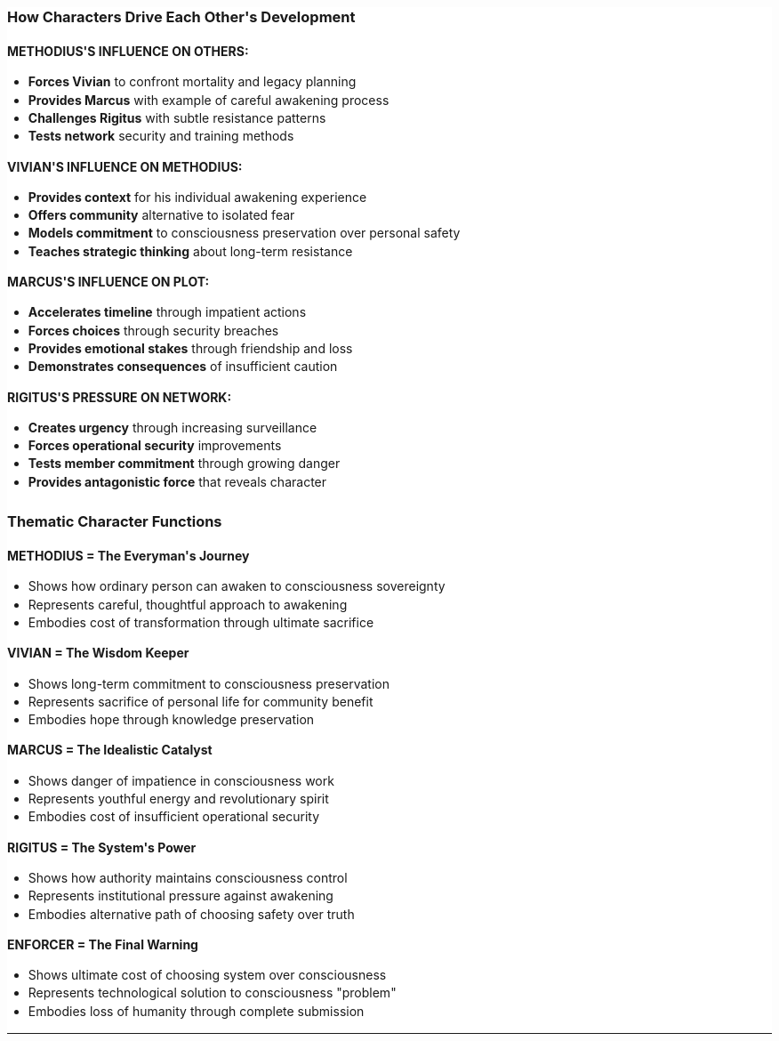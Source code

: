 ### **How Characters Drive Each Other's Development**

**METHODIUS'S INFLUENCE ON OTHERS:**
- **Forces Vivian** to confront mortality and legacy planning
- **Provides Marcus** with example of careful awakening process
- **Challenges Rigitus** with subtle resistance patterns
- **Tests network** security and training methods

**VIVIAN'S INFLUENCE ON METHODIUS:**
- **Provides context** for his individual awakening experience
- **Offers community** alternative to isolated fear
- **Models commitment** to consciousness preservation over personal safety
- **Teaches strategic thinking** about long-term resistance

**MARCUS'S INFLUENCE ON PLOT:**
- **Accelerates timeline** through impatient actions
- **Forces choices** through security breaches
- **Provides emotional stakes** through friendship and loss
- **Demonstrates consequences** of insufficient caution

**RIGITUS'S PRESSURE ON NETWORK:**
- **Creates urgency** through increasing surveillance
- **Forces operational security** improvements
- **Tests member commitment** through growing danger
- **Provides antagonistic force** that reveals character

### **Thematic Character Functions**

**METHODIUS = The Everyman's Journey**
- Shows how ordinary person can awaken to consciousness sovereignty
- Represents careful, thoughtful approach to awakening
- Embodies cost of transformation through ultimate sacrifice

**VIVIAN = The Wisdom Keeper**
- Shows long-term commitment to consciousness preservation
- Represents sacrifice of personal life for community benefit
- Embodies hope through knowledge preservation

**MARCUS = The Idealistic Catalyst**
- Shows danger of impatience in consciousness work
- Represents youthful energy and revolutionary spirit
- Embodies cost of insufficient operational security

**RIGITUS = The System's Power**
- Shows how authority maintains consciousness control
- Represents institutional pressure against awakening
- Embodies alternative path of choosing safety over truth

**ENFORCER = The Final Warning**
- Shows ultimate cost of choosing system over consciousness
- Represents technological solution to consciousness "problem"
- Embodies loss of humanity through complete submission

---
